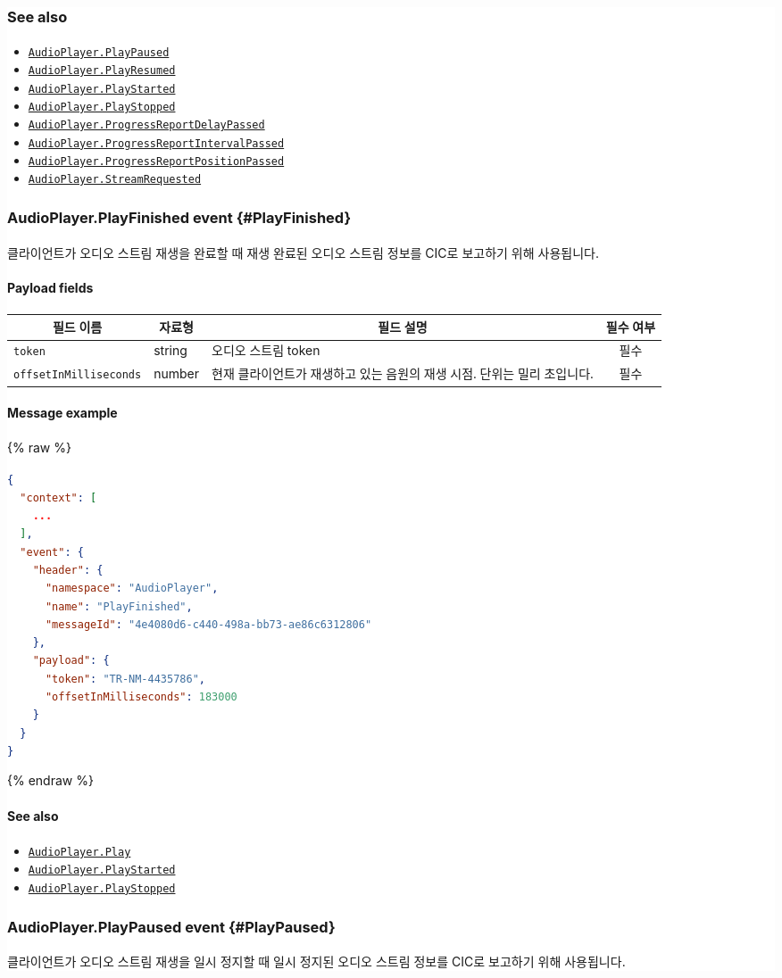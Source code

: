 ### See also
* [`AudioPlayer.PlayPaused`](#PlayPaused)
* [`AudioPlayer.PlayResumed`](#PlayResumed)
* [`AudioPlayer.PlayStarted`](#PlayStarted)
* [`AudioPlayer.PlayStopped`](#PlayStopped)
* [`AudioPlayer.ProgressReportDelayPassed`](#ProgressReportDelayPassed)
* [`AudioPlayer.ProgressReportIntervalPassed`](#ProgressReportIntervalPassed)
* [`AudioPlayer.ProgressReportPositionPassed`](#ProgressReportPositionPassed)
* [`AudioPlayer.StreamRequested`](#StreamRequested)

### AudioPlayer.PlayFinished event {#PlayFinished}
클라이언트가 오디오 스트림 재생을 완료할 때 재생 완료된 오디오 스트림 정보를 CIC로 보고하기 위해 사용됩니다.

#### Payload fields

| 필드 이름       | 자료형    | 필드 설명                     | 필수 여부 |
|---------------|---------|-----------------------------|:---------:|
| `token`                | string | 오디오 스트림 token    | 필수 |
| `offsetInMilliseconds` | number | 현재 클라이언트가 재생하고 있는 음원의 재생 시점. 단위는 밀리 초입니다.                         | 필수  |

#### Message example
{% raw %}

```json
{
  "context": [
    ...
  ],
  "event": {
    "header": {
      "namespace": "AudioPlayer",
      "name": "PlayFinished",
      "messageId": "4e4080d6-c440-498a-bb73-ae86c6312806"
    },
    "payload": {
      "token": "TR-NM-4435786",
      "offsetInMilliseconds": 183000
    }
  }
}
```

{% endraw %}

#### See also
* [`AudioPlayer.Play`](#Play)
* [`AudioPlayer.PlayStarted`](#PlayStarted)
* [`AudioPlayer.PlayStopped`](#PlayStopped)

### AudioPlayer.PlayPaused event {#PlayPaused}
클라이언트가 오디오 스트림 재생을 일시 정지할 때 일시 정지된 오디오 스트림 정보를 CIC로 보고하기 위해 사용됩니다.
